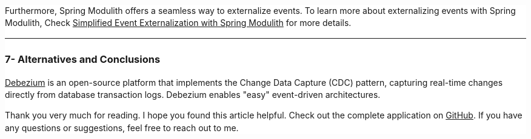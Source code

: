 Furthermore, Spring Modulith offers a seamless way to externalize events.
To learn more about externalizing events with Spring Modulith, 
Check [Simplified Event Externalization with Spring Modulith](https://spring.io/blog/2023/09/22/simplified-event-externalization-with-spring-modulith) for more details.

---

### 7- Alternatives and Conclusions

[Debezium](https://debezium.io/) is an open-source platform that implements the Change Data Capture (CDC) pattern, 
capturing real-time changes directly from database transaction logs. Debezium enables "easy" event-driven architectures.

Thank you very much for reading. I hope you found this article helpful.
Check out the complete application on [GitHub](https://github.com/GaetanoPiazzolla/spring-event-notification).
If you have any questions or suggestions, feel free to reach out to me.